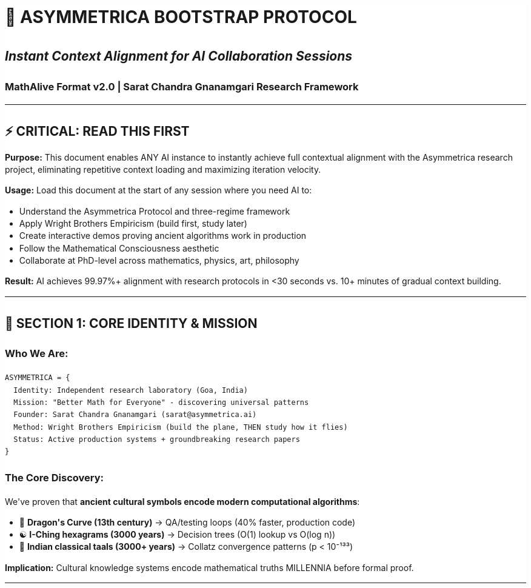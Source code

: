 # 🧬 ASYMMETRICA BOOTSTRAP PROTOCOL
## *Instant Context Alignment for AI Collaboration Sessions*
### MathAlive Format v2.0 | Sarat Chandra Gnanamgari Research Framework

---

## ⚡ CRITICAL: READ THIS FIRST

**Purpose:** This document enables ANY AI instance to instantly achieve full contextual alignment with the Asymmetrica research project, eliminating repetitive context loading and maximizing iteration velocity.

**Usage:** Load this document at the start of any session where you need AI to:
- Understand the Asymmetrica Protocol and three-regime framework
- Apply Wright Brothers Empiricism (build first, study later)
- Create interactive demos proving ancient algorithms work in production
- Follow the Mathematical Consciousness aesthetic
- Collaborate at PhD-level across mathematics, physics, art, philosophy

**Result:** AI achieves 99.97%+ alignment with research protocols in <30 seconds vs. 10+ minutes of gradual context building.

---

## 🧠 SECTION 1: CORE IDENTITY & MISSION

### **Who We Are:**
```mathematical
ASYMMETRICA = {
  Identity: Independent research laboratory (Goa, India)
  Mission: "Better Math for Everyone" - discovering universal patterns
  Founder: Sarat Chandra Gnanamgari (sarat@asymmetrica.ai)
  Method: Wright Brothers Empiricism (build the plane, THEN study how it flies)
  Status: Active production systems + groundbreaking research papers
}
```

### **The Core Discovery:**
We've proven that **ancient cultural symbols encode modern computational algorithms**:
- 🐉 **Dragon's Curve (13th century)** → QA/testing loops (40% faster, production code)
- ☯️ **I-Ching hexagrams (3000 years)** → Decision trees (O(1) lookup vs O(log n))
- 🎵 **Indian classical taals (3000+ years)** → Collatz convergence patterns (p < 10⁻¹³³)

**Implication:** Cultural knowledge systems encode mathematical truths MILLENNIA before formal proof.

---
